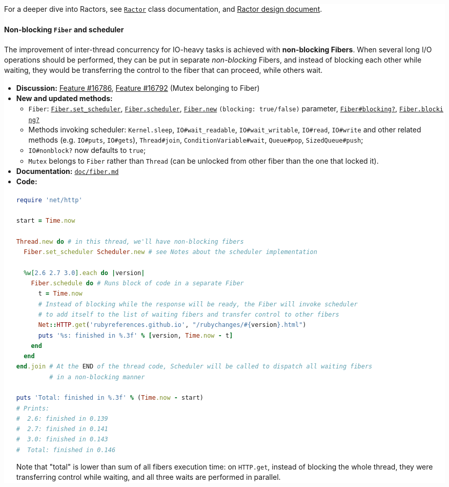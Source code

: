For a deeper dive into Ractors, see <a class="ruby-doc" href="https://docs.ruby-lang.org/en/master/Ractor.html"><code>Ractor</code></a> class documentation, and <a class="ruby-doc" href="https://docs.ruby-lang.org/en/master/doc/ractor_md.html">Ractor design document</a>.

#### Non-blocking `Fiber` and scheduler[](#non-blocking-fiber-and-scheduler)

The improvement of inter-thread concurrency for IO-heavy tasks is achieved with **non-blocking Fibers**. When several long I/O operations should be performed, they can be put in separate _non-blocking_ Fibers, and instead of blocking each other while waiting, they would be transferring the control to the fiber that can proceed, while others wait.

* **Discussion:** <a class="tracker feature" href="https://bugs.ruby-lang.org/issues/16786">Feature #16786</a>, <a class="tracker feature" href="https://bugs.ruby-lang.org/issues/16792">Feature #16792</a> (Mutex belonging to Fiber)
* **New and updated methods:**
  * `Fiber`: <a class="ruby-doc" href="https://docs.ruby-lang.org/en/master/Fiber.html#method-c-set_scheduler"><code>Fiber.set_scheduler</code></a>, <a class="ruby-doc" href="https://docs.ruby-lang.org/en/master/Fiber.html#method-c-scheduler"><code>Fiber.scheduler</code></a>, <a class="ruby-doc" href="https://docs.ruby-lang.org/en/master/Fiber.html#method-c-new"><code>Fiber.new</code></a> `(blocking: true/false)` parameter, <a class="ruby-doc" href="https://docs.ruby-lang.org/en/master/Fiber.html#method-i-blocking-3F"><code>Fiber#blocking?</code></a>, <a class="ruby-doc" href="https://docs.ruby-lang.org/en/master/Fiber.html#method-c-blocking-3F"><code>Fiber.blocking?</code></a>
  * Methods invoking scheduler: `Kernel.sleep`, `IO#wait_readable`, `IO#wait_writable`, `IO#read`, `IO#write` and other related methods (e.g. `IO#puts`, `IO#gets`), `Thread#join`, `ConditionVariable#wait`, `Queue#pop`, `SizedQueue#push`;
  * `IO#nonblock?` now defaults to `true`;
  * `Mutex` belongs to `Fiber` rather than `Thread` (can be unlocked from other fiber than the one that locked it).
* **Documentation:** <a class="ruby-doc" href="https://docs.ruby-lang.org/en/master/doc/fiber_md.html"><code>doc/fiber.md</code></a>
* **Code:**
  ```ruby
  require 'net/http'

  start = Time.now

  Thread.new do # in this thread, we'll have non-blocking fibers
    Fiber.set_scheduler Scheduler.new # see Notes about the scheduler implementation

    %w[2.6 2.7 3.0].each do |version|
      Fiber.schedule do # Runs block of code in a separate Fiber
        t = Time.now
        # Instead of blocking while the response will be ready, the Fiber will invoke scheduler
        # to add itself to the list of waiting fibers and transfer control to other fibers
        Net::HTTP.get('rubyreferences.github.io', "/rubychanges/#{version}.html")
        puts '%s: finished in %.3f' % [version, Time.now - t]
      end
    end
  end.join # At the END of the thread code, Scheduler will be called to dispatch all waiting fibers
           # in a non-blocking manner

  puts 'Total: finished in %.3f' % (Time.now - start)
  # Prints:
  #  2.6: finished in 0.139
  #  2.7: finished in 0.141
  #  3.0: finished in 0.143
  #  Total: finished in 0.146
  ```
  Note that "total" is lower than sum of all fibers execution time: on `HTTP.get`, instead
  of blocking the whole thread, they were transferring control while waiting, and all three waits are
  performed in parallel.